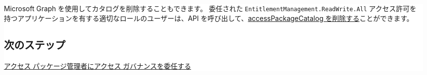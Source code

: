 Microsoft Graph を使用してカタログを削除することもできます。 委任された `EntitlementManagement.ReadWrite.All` アクセス許可を持つアプリケーションを有する適切なロールのユーザーは、API を呼び出して、[accessPackageCatalog を削除する](/graph/api/accesspackagecatalog-delete?view=graph-rest-beta&preserve-view=true)ことができます。

## <a name="next-steps"></a>次のステップ

[アクセス パッケージ管理者にアクセス ガバナンスを委任する](entitlement-management-delegate-managers.md)